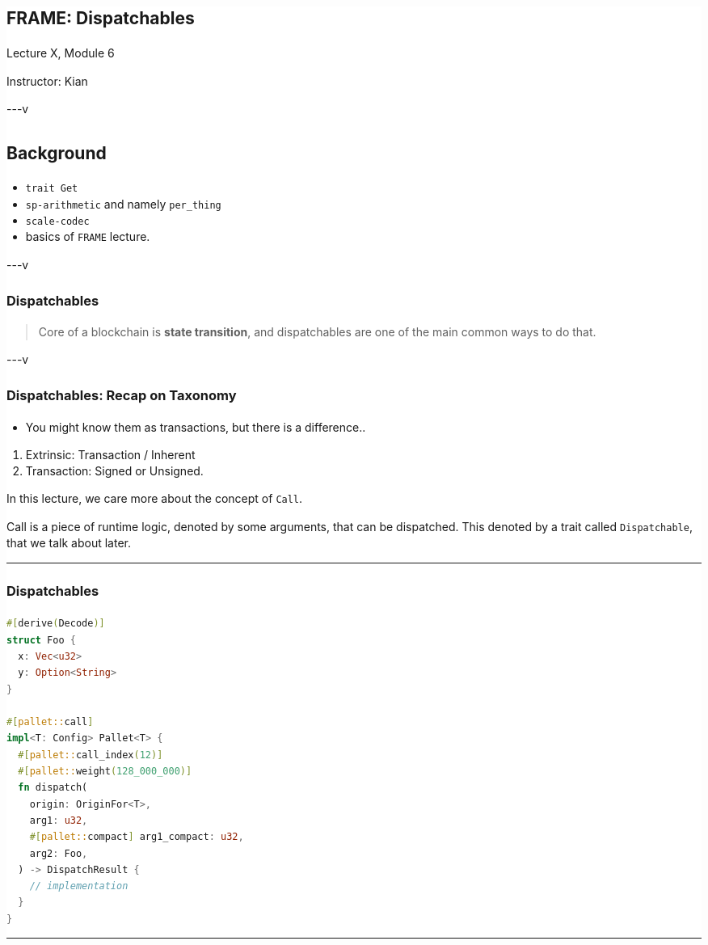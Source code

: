## FRAME: Dispatchables

Lecture X, Module 6

Instructor: Kian

---v

## Background

- `trait Get`
- `sp-arithmetic` and namely `per_thing`
- `scale-codec`
- basics of `FRAME` lecture.

---v

### Dispatchables

> Core of a blockchain is **state transition**, and dispatchables are one of the main common ways to
> do that.

---v

### Dispatchables: Recap on Taxonomy

* You might know them as transactions, but there is a difference..

1. Extrinsic: Transaction / Inherent
2. Transaction: Signed or Unsigned.

In this lecture, we care more about the concept of `Call`.

Call is a piece of runtime logic, denoted by some arguments, that can be dispatched. This denoted by
a trait called `Dispatchable`, that we talk about later.

---

### Dispatchables

```rust
#[derive(Decode)]
struct Foo {
  x: Vec<u32>
  y: Option<String>
}

#[pallet::call]
impl<T: Config> Pallet<T> {
  #[pallet::call_index(12)]
  #[pallet::weight(128_000_000)]
  fn dispatch(
    origin: OriginFor<T>,
    arg1: u32,
    #[pallet::compact] arg1_compact: u32,
    arg2: Foo,
  ) -> DispatchResult {
    // implementation
  }
}

```

---